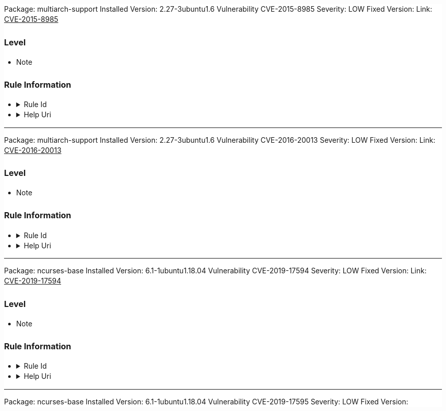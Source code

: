 Package: multiarch-support
Installed Version: 2.27-3ubuntu1.6
Vulnerability CVE-2015-8985
Severity: LOW
Fixed Version: 
Link: [CVE-2015-8985](https://avd.aquasec.com/nvd/cve-2015-8985)

### Level

- Note


### Rule Information

+ <details><summary>Rule Id</summary></details>


+ <details><summary>Help Uri</summary></details>


---

Package: multiarch-support
Installed Version: 2.27-3ubuntu1.6
Vulnerability CVE-2016-20013
Severity: LOW
Fixed Version: 
Link: [CVE-2016-20013](https://avd.aquasec.com/nvd/cve-2016-20013)

### Level

- Note


### Rule Information

+ <details><summary>Rule Id</summary></details>


+ <details><summary>Help Uri</summary></details>


---

Package: ncurses-base
Installed Version: 6.1-1ubuntu1.18.04
Vulnerability CVE-2019-17594
Severity: LOW
Fixed Version: 
Link: [CVE-2019-17594](https://avd.aquasec.com/nvd/cve-2019-17594)

### Level

- Note


### Rule Information

+ <details><summary>Rule Id</summary></details>


+ <details><summary>Help Uri</summary></details>


---

Package: ncurses-base
Installed Version: 6.1-1ubuntu1.18.04
Vulnerability CVE-2019-17595
Severity: LOW
Fixed Version: 
